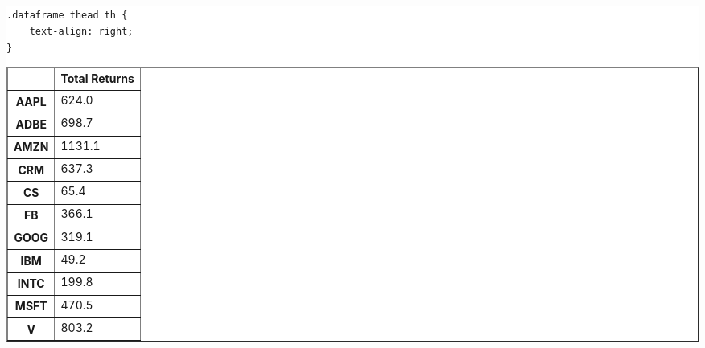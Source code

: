     .dataframe thead th {
        text-align: right;
    }
</style>
<table border="1" class="dataframe">
  <thead>
    <tr style="text-align: right;">
      <th></th>
      <th>Total Returns</th>
    </tr>
  </thead>
  <tbody>
    <tr>
      <th>AAPL</th>
      <td>624.0</td>
    </tr>
    <tr>
      <th>ADBE</th>
      <td>698.7</td>
    </tr>
    <tr>
      <th>AMZN</th>
      <td>1131.1</td>
    </tr>
    <tr>
      <th>CRM</th>
      <td>637.3</td>
    </tr>
    <tr>
      <th>CS</th>
      <td>65.4</td>
    </tr>
    <tr>
      <th>FB</th>
      <td>366.1</td>
    </tr>
    <tr>
      <th>GOOG</th>
      <td>319.1</td>
    </tr>
    <tr>
      <th>IBM</th>
      <td>49.2</td>
    </tr>
    <tr>
      <th>INTC</th>
      <td>199.8</td>
    </tr>
    <tr>
      <th>MSFT</th>
      <td>470.5</td>
    </tr>
    <tr>
      <th>V</th>
      <td>803.2</td>
    </tr>
  </tbody>
</table>
</div>
